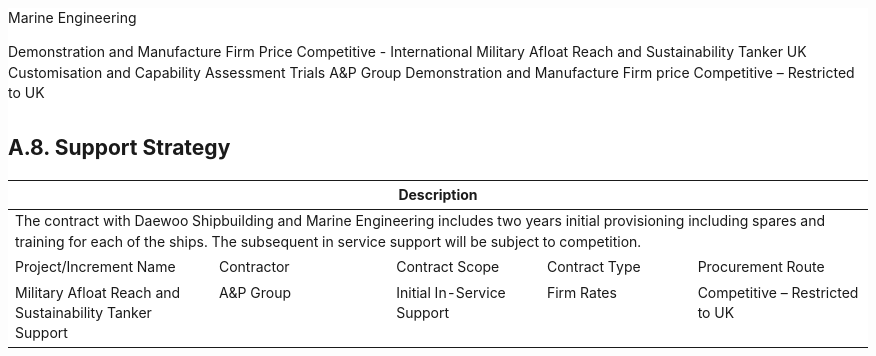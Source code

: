 Marine Engineering
</td>
<td>Demonstration and Manufacture</td>
<td>Firm Price</td>
<td>Competitive - International</td>
</tr>
<tr>
<td>Military Afloat Reach and Sustainability Tanker UK Customisation and Capability Assessment Trials</td>
<td>A&amp;P Group</td>
<td>Demonstration and Manufacture</td>
<td>Firm price</td>
<td>Competitive –
Restricted to UK</td>
</tr>
</tbody>
</table>

## A.8. Support Strategy

<table>
<colgroup>
<col style="width: 23%" />
<col style="width: 20%" />
<col style="width: 17%" />
<col style="width: 17%" />
<col style="width: 20%" />
</colgroup>
<thead>
<tr>
<th colspan="5">Description</th>
</tr>
</thead>
<tbody>
<tr>
<td colspan="5">The contract with Daewoo Shipbuilding and Marine Engineering includes two years initial provisioning including spares and training for each of the ships. The subsequent in service support will be subject to competition.</td>
</tr>
<tr>
<td>Project/Increment Name</td>
<td>Contractor</td>
<td>
Contract Scope
</td>
<td>
Contract Type
</td>
<td>Procurement Route</td>
</tr>
<tr>
<td>Military Afloat Reach and Sustainability Tanker Support</td>
<td>A&amp;P Group</td>
<td>Initial In-Service Support</td>
<td>Firm Rates</td>
<td>Competitive –
Restricted to UK</td>
</tr>
</tbody>
</table>
